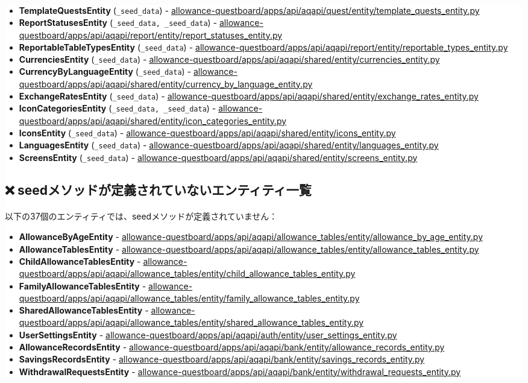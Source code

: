 - **TemplateQuestsEntity** (`_seed_data`) - [allowance-questboard/apps/api/aqapi/quest/entity/template_quests_entity.py](https://github.com/shuhei1101/allowance-questboard/blob/main/allowance-questboard/apps/api/aqapi/quest/entity/template_quests_entity.py)
- **ReportStatusesEntity** (`_seed_data, _seed_data`) - [allowance-questboard/apps/api/aqapi/report/entity/report_statuses_entity.py](https://github.com/shuhei1101/allowance-questboard/blob/main/allowance-questboard/apps/api/aqapi/report/entity/report_statuses_entity.py)
- **ReportableTableTypesEntity** (`_seed_data`) - [allowance-questboard/apps/api/aqapi/report/entity/reportable_types_entity.py](https://github.com/shuhei1101/allowance-questboard/blob/main/allowance-questboard/apps/api/aqapi/report/entity/reportable_types_entity.py)
- **CurrenciesEntity** (`_seed_data`) - [allowance-questboard/apps/api/aqapi/shared/entity/currencies_entity.py](https://github.com/shuhei1101/allowance-questboard/blob/main/allowance-questboard/apps/api/aqapi/shared/entity/currencies_entity.py)
- **CurrencyByLanguageEntity** (`_seed_data`) - [allowance-questboard/apps/api/aqapi/shared/entity/currency_by_language_entity.py](https://github.com/shuhei1101/allowance-questboard/blob/main/allowance-questboard/apps/api/aqapi/shared/entity/currency_by_language_entity.py)
- **ExchangeRatesEntity** (`_seed_data`) - [allowance-questboard/apps/api/aqapi/shared/entity/exchange_rates_entity.py](https://github.com/shuhei1101/allowance-questboard/blob/main/allowance-questboard/apps/api/aqapi/shared/entity/exchange_rates_entity.py)
- **IconCategoriesEntity** (`_seed_data, _seed_data`) - [allowance-questboard/apps/api/aqapi/shared/entity/icon_categories_entity.py](https://github.com/shuhei1101/allowance-questboard/blob/main/allowance-questboard/apps/api/aqapi/shared/entity/icon_categories_entity.py)
- **IconsEntity** (`_seed_data`) - [allowance-questboard/apps/api/aqapi/shared/entity/icons_entity.py](https://github.com/shuhei1101/allowance-questboard/blob/main/allowance-questboard/apps/api/aqapi/shared/entity/icons_entity.py)
- **LanguagesEntity** (`_seed_data`) - [allowance-questboard/apps/api/aqapi/shared/entity/languages_entity.py](https://github.com/shuhei1101/allowance-questboard/blob/main/allowance-questboard/apps/api/aqapi/shared/entity/languages_entity.py)
- **ScreensEntity** (`_seed_data`) - [allowance-questboard/apps/api/aqapi/shared/entity/screens_entity.py](https://github.com/shuhei1101/allowance-questboard/blob/main/allowance-questboard/apps/api/aqapi/shared/entity/screens_entity.py)


## ❌ seedメソッドが定義されていないエンティティ一覧
以下の37個のエンティティでは、seedメソッドが定義されていません：

- **AllowanceByAgeEntity** - [allowance-questboard/apps/api/aqapi/allowance_tables/entity/allowance_by_age_entity.py](https://github.com/shuhei1101/allowance-questboard/blob/main/allowance-questboard/apps/api/aqapi/allowance_tables/entity/allowance_by_age_entity.py)
- **AllowanceTablesEntity** - [allowance-questboard/apps/api/aqapi/allowance_tables/entity/allowance_tables_entity.py](https://github.com/shuhei1101/allowance-questboard/blob/main/allowance-questboard/apps/api/aqapi/allowance_tables/entity/allowance_tables_entity.py)
- **ChildAllowanceTablesEntity** - [allowance-questboard/apps/api/aqapi/allowance_tables/entity/child_allowance_tables_entity.py](https://github.com/shuhei1101/allowance-questboard/blob/main/allowance-questboard/apps/api/aqapi/allowance_tables/entity/child_allowance_tables_entity.py)
- **FamilyAllowanceTablesEntity** - [allowance-questboard/apps/api/aqapi/allowance_tables/entity/family_allowance_tables_entity.py](https://github.com/shuhei1101/allowance-questboard/blob/main/allowance-questboard/apps/api/aqapi/allowance_tables/entity/family_allowance_tables_entity.py)
- **SharedAllowanceTablesEntity** - [allowance-questboard/apps/api/aqapi/allowance_tables/entity/shared_allowance_tables_entity.py](https://github.com/shuhei1101/allowance-questboard/blob/main/allowance-questboard/apps/api/aqapi/allowance_tables/entity/shared_allowance_tables_entity.py)
- **UserSettingsEntity** - [allowance-questboard/apps/api/aqapi/auth/entity/user_settings_entity.py](https://github.com/shuhei1101/allowance-questboard/blob/main/allowance-questboard/apps/api/aqapi/auth/entity/user_settings_entity.py)
- **AllowanceRecordsEntity** - [allowance-questboard/apps/api/aqapi/bank/entity/allowance_records_entity.py](https://github.com/shuhei1101/allowance-questboard/blob/main/allowance-questboard/apps/api/aqapi/bank/entity/allowance_records_entity.py)
- **SavingsRecordsEntity** - [allowance-questboard/apps/api/aqapi/bank/entity/savings_records_entity.py](https://github.com/shuhei1101/allowance-questboard/blob/main/allowance-questboard/apps/api/aqapi/bank/entity/savings_records_entity.py)
- **WithdrawalRequestsEntity** - [allowance-questboard/apps/api/aqapi/bank/entity/withdrawal_requests_entity.py](https://github.com/shuhei1101/allowance-questboard/blob/main/allowance-questboard/apps/api/aqapi/bank/entity/withdrawal_requests_entity.py)